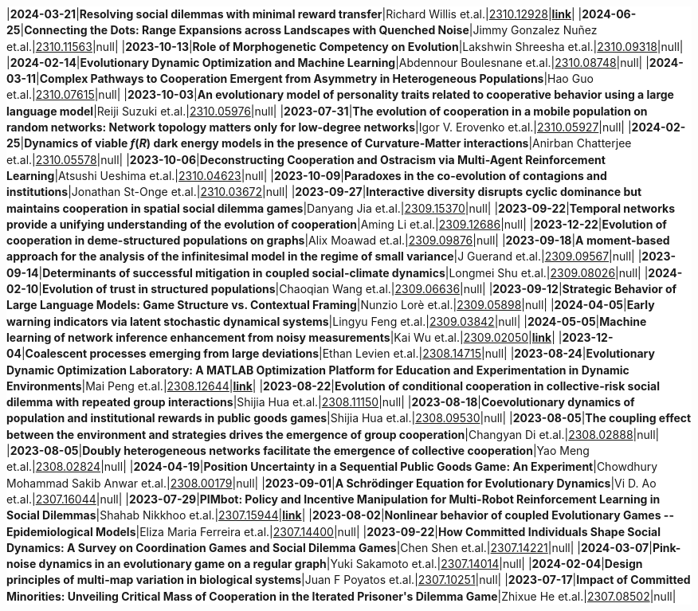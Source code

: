 |**2024-03-21**|**Resolving social dilemmas with minimal reward transfer**|Richard Willis et.al.|[2310.12928](http://arxiv.org/abs/2310.12928)|**[link](https://github.com/muff2n/reward_transfer_matrix)**|
|**2024-06-25**|**Connecting the Dots: Range Expansions across Landscapes with Quenched Noise**|Jimmy Gonzalez Nuñez et.al.|[2310.11563](http://arxiv.org/abs/2310.11563)|null|
|**2023-10-13**|**Role of Morphogenetic Competency on Evolution**|Lakshwin Shreesha et.al.|[2310.09318](http://arxiv.org/abs/2310.09318)|null|
|**2024-02-14**|**Evolutionary Dynamic Optimization and Machine Learning**|Abdennour Boulesnane et.al.|[2310.08748](http://arxiv.org/abs/2310.08748)|null|
|**2024-03-11**|**Complex Pathways to Cooperation Emergent from Asymmetry in Heterogeneous Populations**|Hao Guo et.al.|[2310.07615](http://arxiv.org/abs/2310.07615)|null|
|**2023-10-03**|**An evolutionary model of personality traits related to cooperative behavior using a large language model**|Reiji Suzuki et.al.|[2310.05976](http://arxiv.org/abs/2310.05976)|null|
|**2023-07-31**|**The evolution of cooperation in a mobile population on random networks: Network topology matters only for low-degree networks**|Igor V. Erovenko et.al.|[2310.05927](http://arxiv.org/abs/2310.05927)|null|
|**2024-02-25**|**Dynamics of viable $f(R)$ dark energy models in the presence of Curvature-Matter interactions**|Anirban Chatterjee et.al.|[2310.05578](http://arxiv.org/abs/2310.05578)|null|
|**2023-10-06**|**Deconstructing Cooperation and Ostracism via Multi-Agent Reinforcement Learning**|Atsushi Ueshima et.al.|[2310.04623](http://arxiv.org/abs/2310.04623)|null|
|**2023-10-09**|**Paradoxes in the co-evolution of contagions and institutions**|Jonathan St-Onge et.al.|[2310.03672](http://arxiv.org/abs/2310.03672)|null|
|**2023-09-27**|**Interactive diversity disrupts cyclic dominance but maintains cooperation in spatial social dilemma games**|Danyang Jia et.al.|[2309.15370](http://arxiv.org/abs/2309.15370)|null|
|**2023-09-22**|**Temporal networks provide a unifying understanding of the evolution of cooperation**|Aming Li et.al.|[2309.12686](http://arxiv.org/abs/2309.12686)|null|
|**2023-12-22**|**Evolution of cooperation in deme-structured populations on graphs**|Alix Moawad et.al.|[2309.09876](http://arxiv.org/abs/2309.09876)|null|
|**2023-09-18**|**A moment-based approach for the analysis of the infinitesimal model in the regime of small variance**|J Guerand et.al.|[2309.09567](http://arxiv.org/abs/2309.09567)|null|
|**2023-09-14**|**Determinants of successful mitigation in coupled social-climate dynamics**|Longmei Shu et.al.|[2309.08026](http://arxiv.org/abs/2309.08026)|null|
|**2024-02-10**|**Evolution of trust in structured populations**|Chaoqian Wang et.al.|[2309.06636](http://arxiv.org/abs/2309.06636)|null|
|**2023-09-12**|**Strategic Behavior of Large Language Models: Game Structure vs. Contextual Framing**|Nunzio Lorè et.al.|[2309.05898](http://arxiv.org/abs/2309.05898)|null|
|**2024-04-05**|**Early warning indicators via latent stochastic dynamical systems**|Lingyu Feng et.al.|[2309.03842](http://arxiv.org/abs/2309.03842)|null|
|**2024-05-05**|**Machine learning of network inference enhancement from noisy measurements**|Kai Wu et.al.|[2309.02050](http://arxiv.org/abs/2309.02050)|**[link](https://github.com/xiaoyuans/manie)**|
|**2023-12-04**|**Coalescent processes emerging from large deviations**|Ethan Levien et.al.|[2308.14715](http://arxiv.org/abs/2308.14715)|null|
|**2023-08-24**|**Evolutionary Dynamic Optimization Laboratory: A MATLAB Optimization Platform for Education and Experimentation in Dynamic Environments**|Mai Peng et.al.|[2308.12644](http://arxiv.org/abs/2308.12644)|**[link](https://github.com/EDOLAB-platform/EDOLAB-MATLAB)**|
|**2023-08-22**|**Evolution of conditional cooperation in collective-risk social dilemma with repeated group interactions**|Shijia Hua et.al.|[2308.11150](http://arxiv.org/abs/2308.11150)|null|
|**2023-08-18**|**Coevolutionary dynamics of population and institutional rewards in public goods games**|Shijia Hua et.al.|[2308.09530](http://arxiv.org/abs/2308.09530)|null|
|**2023-08-05**|**The coupling effect between the environment and strategies drives the emergence of group cooperation**|Changyan Di et.al.|[2308.02888](http://arxiv.org/abs/2308.02888)|null|
|**2023-08-05**|**Doubly heterogeneous networks facilitate the emergence of collective cooperation**|Yao Meng et.al.|[2308.02824](http://arxiv.org/abs/2308.02824)|null|
|**2024-04-19**|**Position Uncertainty in a Sequential Public Goods Game: An Experiment**|Chowdhury Mohammad Sakib Anwar et.al.|[2308.00179](http://arxiv.org/abs/2308.00179)|null|
|**2023-09-01**|**A Schrödinger Equation for Evolutionary Dynamics**|Vi D. Ao et.al.|[2307.16044](http://arxiv.org/abs/2307.16044)|null|
|**2023-07-29**|**PIMbot: Policy and Incentive Manipulation for Multi-Robot Reinforcement Learning in Social Dilemmas**|Shahab Nikkhoo et.al.|[2307.15944](http://arxiv.org/abs/2307.15944)|**[link](https://github.com/UCR-Intelligent-Robotics-Lab/greedy_agent)**|
|**2023-08-02**|**Nonlinear behavior of coupled Evolutionary Games -- Epidemiological Models**|Eliza Maria Ferreira et.al.|[2307.14400](http://arxiv.org/abs/2307.14400)|null|
|**2023-09-22**|**How Committed Individuals Shape Social Dynamics: A Survey on Coordination Games and Social Dilemma Games**|Chen Shen et.al.|[2307.14221](http://arxiv.org/abs/2307.14221)|null|
|**2024-03-07**|**Pink-noise dynamics in an evolutionary game on a regular graph**|Yuki Sakamoto et.al.|[2307.14014](http://arxiv.org/abs/2307.14014)|null|
|**2024-02-04**|**Design principles of multi-map variation in biological systems**|Juan F Poyatos et.al.|[2307.10251](http://arxiv.org/abs/2307.10251)|null|
|**2023-07-17**|**Impact of Committed Minorities: Unveiling Critical Mass of Cooperation in the Iterated Prisoner's Dilemma Game**|Zhixue He et.al.|[2307.08502](http://arxiv.org/abs/2307.08502)|null|